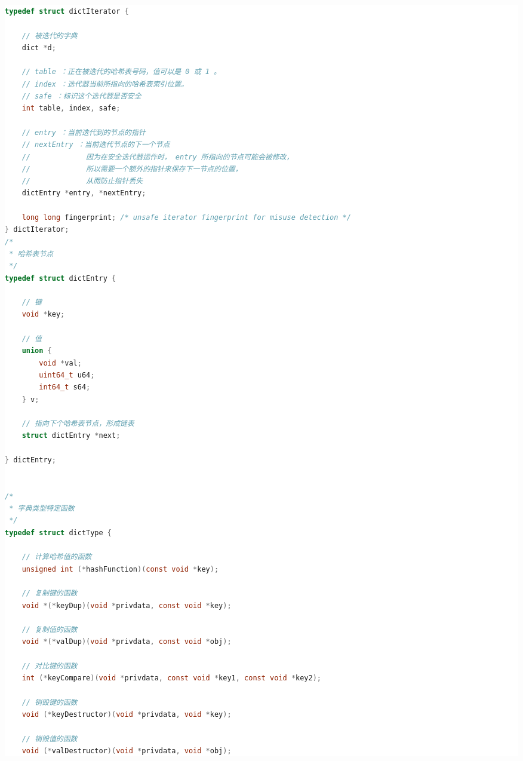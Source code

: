 ```c
typedef struct dictIterator {
        
    // 被迭代的字典
    dict *d;

    // table ：正在被迭代的哈希表号码，值可以是 0 或 1 。
    // index ：迭代器当前所指向的哈希表索引位置。
    // safe ：标识这个迭代器是否安全
    int table, index, safe;

    // entry ：当前迭代到的节点的指针
    // nextEntry ：当前迭代节点的下一个节点
    //             因为在安全迭代器运作时， entry 所指向的节点可能会被修改，
    //             所以需要一个额外的指针来保存下一节点的位置，
    //             从而防止指针丢失
    dictEntry *entry, *nextEntry;

    long long fingerprint; /* unsafe iterator fingerprint for misuse detection */
} dictIterator;
/*
 * 哈希表节点
 */
typedef struct dictEntry {
    
    // 键
    void *key;

    // 值
    union {
        void *val;
        uint64_t u64;
        int64_t s64;
    } v;

    // 指向下个哈希表节点，形成链表
    struct dictEntry *next;

} dictEntry;


/*
 * 字典类型特定函数
 */
typedef struct dictType {

    // 计算哈希值的函数
    unsigned int (*hashFunction)(const void *key);

    // 复制键的函数
    void *(*keyDup)(void *privdata, const void *key);

    // 复制值的函数
    void *(*valDup)(void *privdata, const void *obj);

    // 对比键的函数
    int (*keyCompare)(void *privdata, const void *key1, const void *key2);

    // 销毁键的函数
    void (*keyDestructor)(void *privdata, void *key);
    
    // 销毁值的函数
    void (*valDestructor)(void *privdata, void *obj);

```
